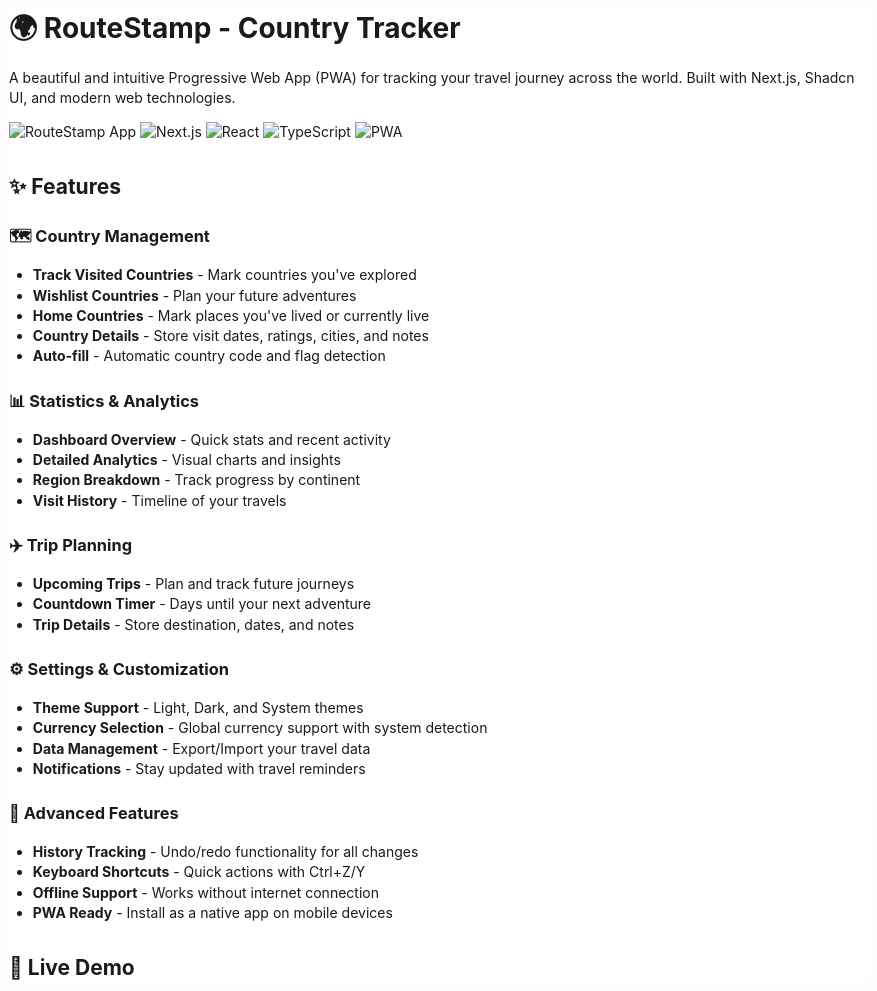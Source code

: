 # 🌍 RouteStamp - Country Tracker

A beautiful and intuitive Progressive Web App (PWA) for tracking your travel journey across the world. Built with Next.js, Shadcn UI, and modern web technologies.

![RouteStamp App](https://img.shields.io/badge/RouteStamp-Country%20Tracker-green?style=for-the-badge&logo=globe)
![Next.js](https://img.shields.io/badge/Next.js-15.4.3-black?style=for-the-badge&logo=next.js)
![React](https://img.shields.io/badge/React-19.1.0-blue?style=for-the-badge&logo=react)
![TypeScript](https://img.shields.io/badge/TypeScript-5.0-blue?style=for-the-badge&logo=typescript)
![PWA](https://img.shields.io/badge/PWA-Ready-green?style=for-the-badge&logo=pwa)

## ✨ Features

### 🗺️ **Country Management**
- **Track Visited Countries** - Mark countries you've explored
- **Wishlist Countries** - Plan your future adventures
- **Home Countries** - Mark places you've lived or currently live
- **Country Details** - Store visit dates, ratings, cities, and notes
- **Auto-fill** - Automatic country code and flag detection

### 📊 **Statistics & Analytics**
- **Dashboard Overview** - Quick stats and recent activity
- **Detailed Analytics** - Visual charts and insights
- **Region Breakdown** - Track progress by continent
- **Visit History** - Timeline of your travels

### ✈️ **Trip Planning**
- **Upcoming Trips** - Plan and track future journeys
- **Countdown Timer** - Days until your next adventure
- **Trip Details** - Store destination, dates, and notes

### ⚙️ **Settings & Customization**
- **Theme Support** - Light, Dark, and System themes
- **Currency Selection** - Global currency support with system detection
- **Data Management** - Export/Import your travel data
- **Notifications** - Stay updated with travel reminders

### 🔄 **Advanced Features**
- **History Tracking** - Undo/redo functionality for all changes
- **Keyboard Shortcuts** - Quick actions with Ctrl+Z/Y
- **Offline Support** - Works without internet connection
- **PWA Ready** - Install as a native app on mobile devices

## 🚀 Live Demo
